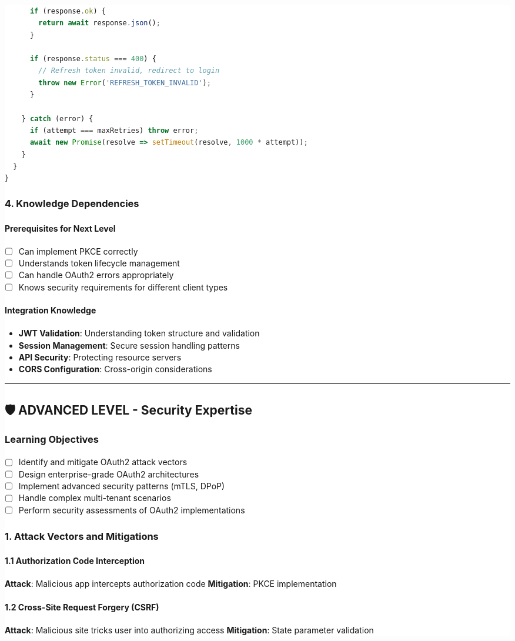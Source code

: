 ```javascript
      if (response.ok) {
        return await response.json();
      }
      
      if (response.status === 400) {
        // Refresh token invalid, redirect to login
        throw new Error('REFRESH_TOKEN_INVALID');
      }
      
    } catch (error) {
      if (attempt === maxRetries) throw error;
      await new Promise(resolve => setTimeout(resolve, 1000 * attempt));
    }
  }
}
```

### 4. Knowledge Dependencies

#### Prerequisites for Next Level
- [ ] Can implement PKCE correctly
- [ ] Understands token lifecycle management
- [ ] Can handle OAuth2 errors appropriately
- [ ] Knows security requirements for different client types

#### Integration Knowledge
- **JWT Validation**: Understanding token structure and validation
- **Session Management**: Secure session handling patterns
- **API Security**: Protecting resource servers
- **CORS Configuration**: Cross-origin considerations

---

## 🛡️ ADVANCED LEVEL - Security Expertise

### Learning Objectives
- [ ] Identify and mitigate OAuth2 attack vectors
- [ ] Design enterprise-grade OAuth2 architectures
- [ ] Implement advanced security patterns (mTLS, DPoP)
- [ ] Handle complex multi-tenant scenarios
- [ ] Perform security assessments of OAuth2 implementations

### 1. Attack Vectors and Mitigations

#### 1.1 Authorization Code Interception
**Attack**: Malicious app intercepts authorization code
**Mitigation**: PKCE implementation

#### 1.2 Cross-Site Request Forgery (CSRF)
**Attack**: Malicious site tricks user into authorizing access
**Mitigation**: State parameter validation
